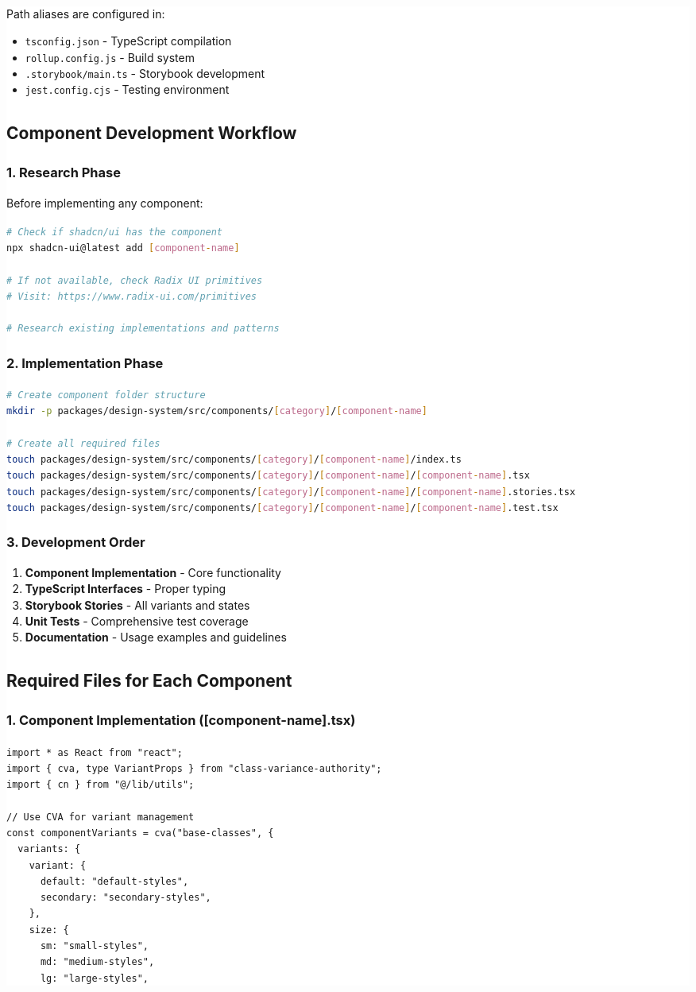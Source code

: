 Path aliases are configured in:

- `tsconfig.json` - TypeScript compilation
- `rollup.config.js` - Build system
- `.storybook/main.ts` - Storybook development
- `jest.config.cjs` - Testing environment

## Component Development Workflow

### 1. Research Phase

Before implementing any component:

```bash
# Check if shadcn/ui has the component
npx shadcn-ui@latest add [component-name]

# If not available, check Radix UI primitives
# Visit: https://www.radix-ui.com/primitives

# Research existing implementations and patterns
```

### 2. Implementation Phase

```bash
# Create component folder structure
mkdir -p packages/design-system/src/components/[category]/[component-name]

# Create all required files
touch packages/design-system/src/components/[category]/[component-name]/index.ts
touch packages/design-system/src/components/[category]/[component-name]/[component-name].tsx
touch packages/design-system/src/components/[category]/[component-name]/[component-name].stories.tsx
touch packages/design-system/src/components/[category]/[component-name]/[component-name].test.tsx
```

### 3. Development Order

1. **Component Implementation** - Core functionality
2. **TypeScript Interfaces** - Proper typing
3. **Storybook Stories** - All variants and states
4. **Unit Tests** - Comprehensive test coverage
5. **Documentation** - Usage examples and guidelines

## Required Files for Each Component

### 1. Component Implementation ([component-name].tsx)

```tsx
import * as React from "react";
import { cva, type VariantProps } from "class-variance-authority";
import { cn } from "@/lib/utils";

// Use CVA for variant management
const componentVariants = cva("base-classes", {
  variants: {
    variant: {
      default: "default-styles",
      secondary: "secondary-styles",
    },
    size: {
      sm: "small-styles",
      md: "medium-styles",
      lg: "large-styles",
```